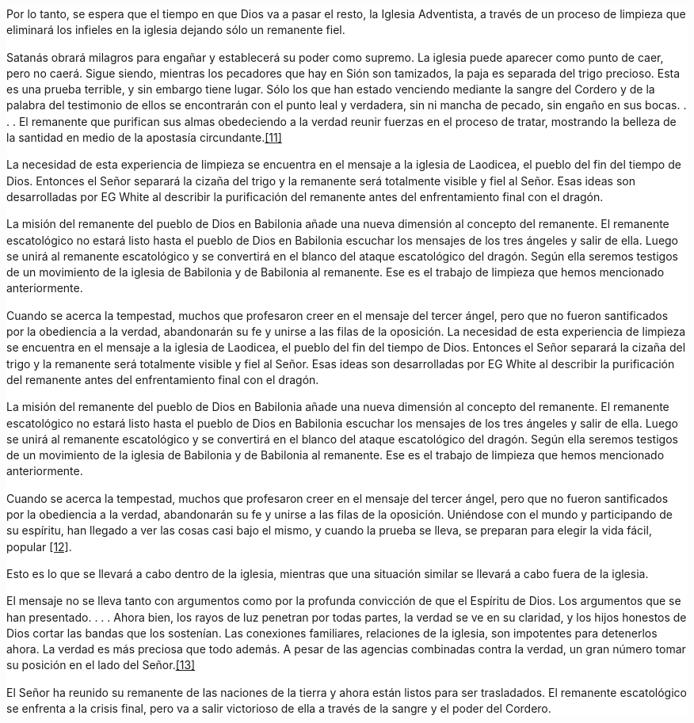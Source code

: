  Por lo tanto, se espera que el tiempo en que Dios va a pasar el resto, la Iglesia Adventista, a través de un proceso de limpieza que eliminará los infieles en la iglesia dejando sólo un remanente fiel.

 Satanás obrará milagros para engañar y establecerá su poder como supremo. La iglesia puede aparecer como punto de caer, pero no caerá. Sigue siendo, mientras los pecadores que hay en Sión son tamizados, la paja es separada del trigo precioso. Esta es una prueba terrible, y sin embargo tiene lugar. Sólo los que han estado venciendo mediante la sangre del Cordero y de la palabra del testimonio de ellos se encontrarán con el punto leal y verdadera, sin ni mancha de pecado, sin engaño en sus bocas. . . . El remanente que purifican sus almas obedeciendo a la verdad reunir fuerzas en el proceso de tratar, mostrando la belleza de la santidad en medio de la apostasía circundante.[[11]](#fn11)

 La necesidad de esta experiencia de limpieza se encuentra en el mensaje a la iglesia de Laodicea, el pueblo del fin del tiempo de Dios. Entonces el Señor separará la cizaña del trigo y la remanente será totalmente visible y fiel al Señor. Esas ideas son desarrolladas por EG White al describir la purificación del remanente antes del enfrentamiento final con el dragón.

 La misión del remanente del pueblo de Dios en Babilonia añade una nueva dimensión al concepto del remanente. El remanente escatológico no estará listo hasta el pueblo de Dios en Babilonia escuchar los mensajes de los tres ángeles y salir de ella. Luego se unirá al remanente escatológico y se convertirá en el blanco del ataque escatológico del dragón. Según ella seremos testigos de un movimiento de la iglesia de Babilonia y de Babilonia al remanente. Ese es el trabajo de limpieza que hemos mencionado anteriormente.

 Cuando se acerca la tempestad, muchos que profesaron creer en el mensaje del tercer ángel, pero que no fueron santificados por la obediencia a la verdad, abandonarán su fe y unirse a las filas de la oposición. La necesidad de esta experiencia de limpieza se encuentra en el mensaje a la iglesia de Laodicea, el pueblo del fin del tiempo de Dios. Entonces el Señor separará la cizaña del trigo y la remanente será totalmente visible y fiel al Señor. Esas ideas son desarrolladas por EG White al describir la purificación del remanente antes del enfrentamiento final con el dragón.

 La misión del remanente del pueblo de Dios en Babilonia añade una nueva dimensión al concepto del remanente. El remanente escatológico no estará listo hasta el pueblo de Dios en Babilonia escuchar los mensajes de los tres ángeles y salir de ella. Luego se unirá al remanente escatológico y se convertirá en el blanco del ataque escatológico del dragón. Según ella seremos testigos de un movimiento de la iglesia de Babilonia y de Babilonia al remanente. Ese es el trabajo de limpieza que hemos mencionado anteriormente.

 Cuando se acerca la tempestad, muchos que profesaron creer en el mensaje del tercer ángel, pero que no fueron santificados por la obediencia a la verdad, abandonarán su fe y unirse a las filas de la oposición. Uniéndose con el mundo y participando de su espíritu, han llegado a ver las cosas casi bajo el mismo, y cuando la prueba se lleva, se preparan para elegir la vida fácil, popular [[12]](#fn12).

 Esto es lo que se llevará a cabo dentro de la iglesia, mientras que una situación similar se llevará a cabo fuera de la iglesia.

 El mensaje no se lleva tanto con argumentos como por la profunda convicción de que el Espíritu de Dios. Los argumentos que se han presentado. . . . Ahora bien, los rayos de luz penetran por todas partes, la verdad se ve en su claridad, y los hijos honestos de Dios cortar las bandas que los sostenían. Las conexiones familiares, relaciones de la iglesia, son impotentes para detenerlos ahora. La verdad es más preciosa que todo además. A pesar de las agencias combinadas contra la verdad, un gran número tomar su posición en el lado del Señor.[[13]](#fn13)

 El Señor ha reunido su remanente de las naciones de la tierra y ahora están listos para ser trasladados. El remanente escatológico se enfrenta a la crisis final, pero va a salir victorioso de ella a través de la sangre y el poder del Cordero.
